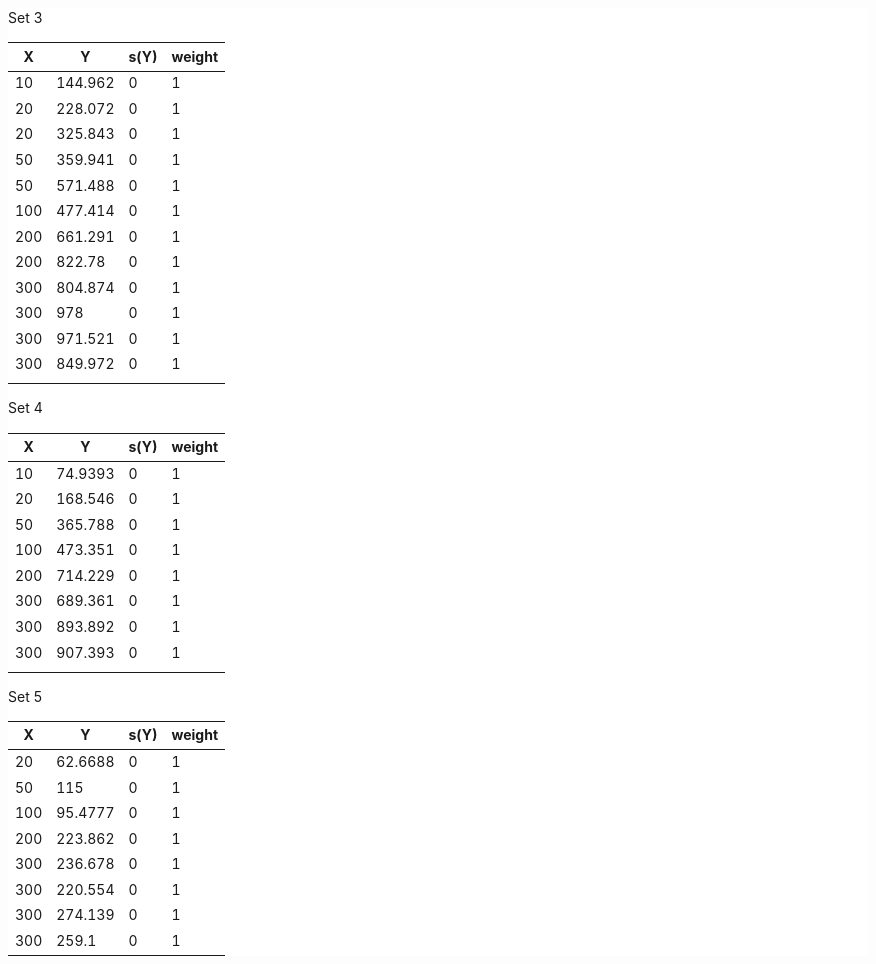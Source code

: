 Set 3

 |  X  |  Y  |  s(Y)  |  weight | 
 |  ------  |  ------  |  ------  |  ------ | 
 |  10  |  144.962  |  0  |  1 | | 
 |  20  |  228.072  |  0  |  1 | | 
 |  20  |  325.843  |  0  |  1 | | 
 |  50  |  359.941  |  0  |  1 | | 
 |  50  |  571.488  |  0  |  1 | | 
 |  100  |  477.414  |  0  |  1 | | 
 |  200  |  661.291  |  0  |  1 | | 
 |  200  |  822.78  |  0  |  1 | | 
 |  300  |  804.874  |  0  |  1 | | 
 |  300  |  978  |  0  |  1 | | 
 |  300  |  971.521  |  0  |  1 | | 
 |  300  |  849.972  |  0  |  1 | | 
   | | 

Set 4

 |  X  |  Y  |  s(Y)  |  weight | 
 |  ------  |  ------  |  ------  |  ------ | 
 |  10  |  74.9393  |  0  |  1 | | 
 |  20  |  168.546  |  0  |  1 | | 
 |  50  |  365.788  |  0  |  1 | | 
 |  100  |  473.351  |  0  |  1 | | 
 |  200  |  714.229  |  0  |  1 | | 
 |  300  |  689.361  |  0  |  1 | | 
 |  300  |  893.892  |  0  |  1 | | 
 |  300  |  907.393  |  0  |  1 | | 
   | | 

Set 5

 |  X  |  Y  |  s(Y)  |  weight | 
 |  ------  |  ------  |  ------  |  ------ | 
 |  20  |  62.6688  |  0  |  1 | | 
 |  50  |  115  |  0  |  1 | | 
 |  100  |  95.4777  |  0  |  1 | | 
 |  200  |  223.862  |  0  |  1 | | 
 |  300  |  236.678  |  0  |  1 | | 
 |  300  |  220.554  |  0  |  1 | | 
 |  300  |  274.139  |  0  |  1 | | 
 |  300  |  259.1  |  0  |  1 | | 